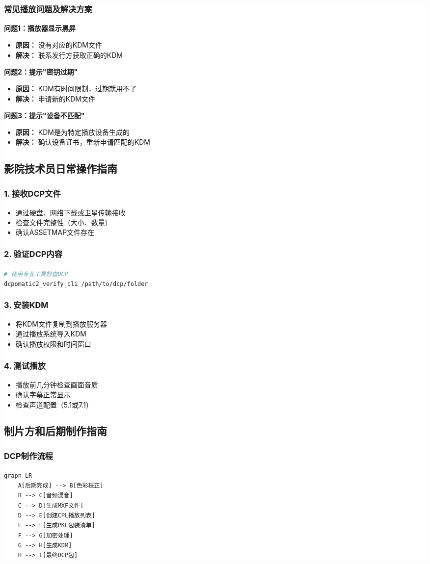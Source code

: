 ### 常见播放问题及解决方案

**问题1：播放器显示黑屏**
- **原因：** 没有对应的KDM文件
- **解决：** 联系发行方获取正确的KDM

**问题2：提示"密钥过期"**
- **原因：** KDM有时间限制，过期就用不了
- **解决：** 申请新的KDM文件

**问题3：提示"设备不匹配"**
- **原因：** KDM是为特定播放设备生成的
- **解决：** 确认设备证书，重新申请匹配的KDM

## 影院技术员日常操作指南

### 1. 接收DCP文件
- 通过硬盘、网络下载或卫星传输接收
- 检查文件完整性（大小、数量）
- 确认ASSETMAP文件存在

### 2. 验证DCP内容
```bash
# 使用专业工具检查DCP
dcpomatic2_verify_cli /path/to/dcp/folder
```

### 3. 安装KDM
- 将KDM文件复制到播放服务器
- 通过播放系统导入KDM
- 确认播放权限和时间窗口

### 4. 测试播放
- 播放前几分钟检查画面音质
- 确认字幕正常显示
- 检查声道配置（5.1或7.1）

## 制片方和后期制作指南

### DCP制作流程

```mermaid
graph LR
    A[后期完成] --> B[色彩校正]
    B --> C[音频混音]
    C --> D[生成MXF文件]
    D --> E[创建CPL播放列表]
    E --> F[生成PKL包装清单]
    F --> G[加密处理]
    G --> H[生成KDM]
    H --> I[最终DCP包]
```
